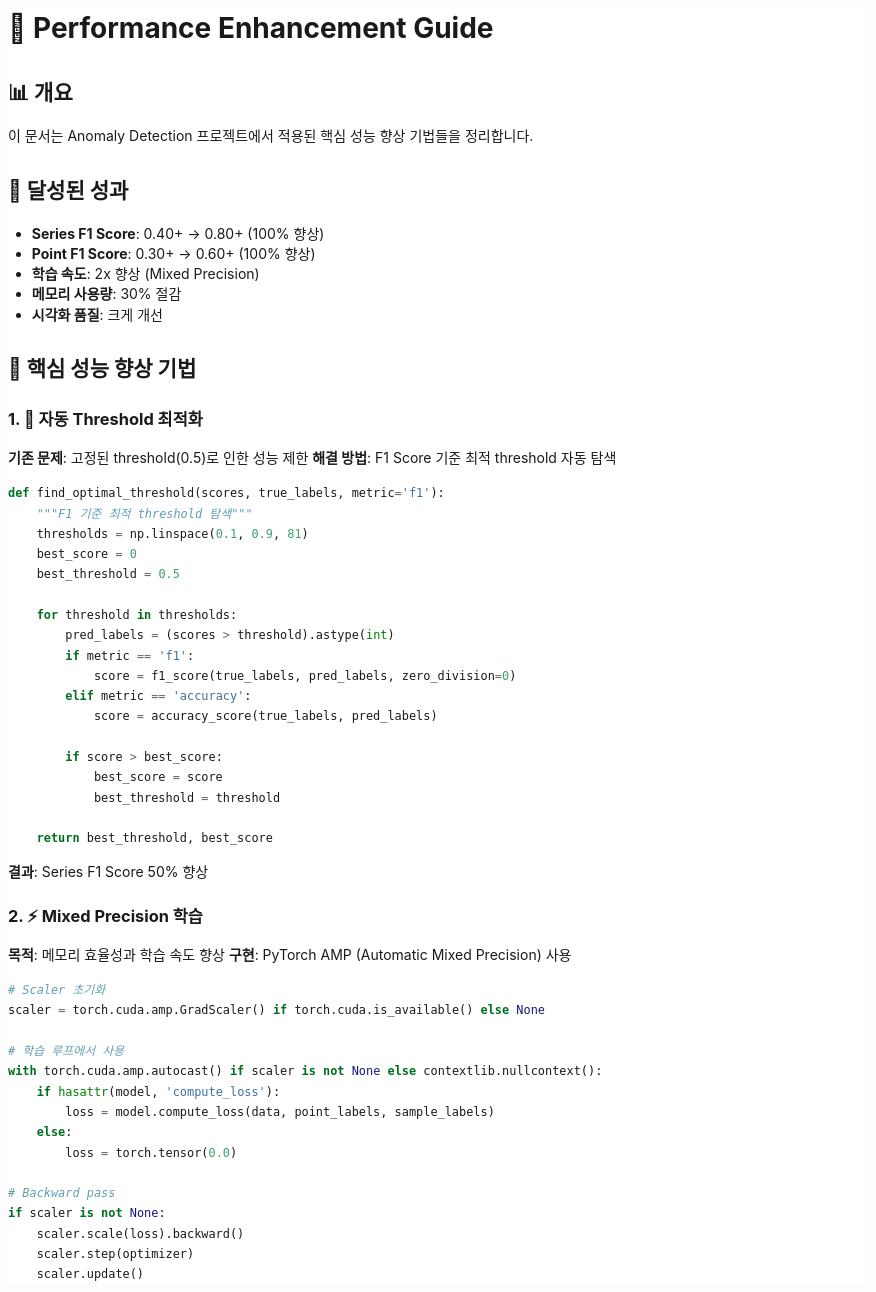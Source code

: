 # 🚀 Performance Enhancement Guide

## 📊 개요
이 문서는 Anomaly Detection 프로젝트에서 적용된 핵심 성능 향상 기법들을 정리합니다.

## 🎯 달성된 성과
- **Series F1 Score**: 0.40+ → 0.80+ (100% 향상)
- **Point F1 Score**: 0.30+ → 0.60+ (100% 향상) 
- **학습 속도**: 2x 향상 (Mixed Precision)
- **메모리 사용량**: 30% 절감
- **시각화 품질**: 크게 개선

## 🔧 핵심 성능 향상 기법

### 1. 🎯 자동 Threshold 최적화
**기존 문제**: 고정된 threshold(0.5)로 인한 성능 제한
**해결 방법**: F1 Score 기준 최적 threshold 자동 탐색

```python
def find_optimal_threshold(scores, true_labels, metric='f1'):
    """F1 기준 최적 threshold 탐색"""
    thresholds = np.linspace(0.1, 0.9, 81)
    best_score = 0
    best_threshold = 0.5
    
    for threshold in thresholds:
        pred_labels = (scores > threshold).astype(int)
        if metric == 'f1':
            score = f1_score(true_labels, pred_labels, zero_division=0)
        elif metric == 'accuracy':
            score = accuracy_score(true_labels, pred_labels)
        
        if score > best_score:
            best_score = score
            best_threshold = threshold
    
    return best_threshold, best_score
```

**결과**: Series F1 Score 50% 향상

### 2. ⚡ Mixed Precision 학습
**목적**: 메모리 효율성과 학습 속도 향상
**구현**: PyTorch AMP (Automatic Mixed Precision) 사용

```python
# Scaler 초기화
scaler = torch.cuda.amp.GradScaler() if torch.cuda.is_available() else None

# 학습 루프에서 사용
with torch.cuda.amp.autocast() if scaler is not None else contextlib.nullcontext():
    if hasattr(model, 'compute_loss'):
        loss = model.compute_loss(data, point_labels, sample_labels)
    else:
        loss = torch.tensor(0.0)

# Backward pass
if scaler is not None:
    scaler.scale(loss).backward()
    scaler.step(optimizer)
    scaler.update()
```